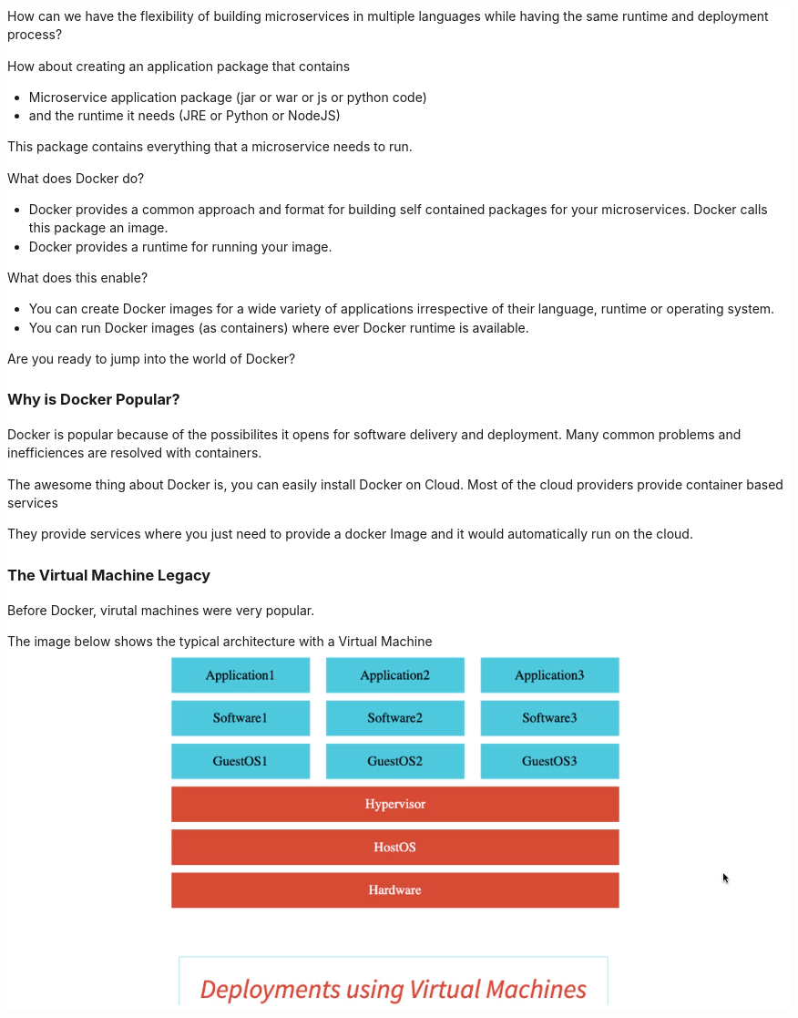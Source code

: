 How can we have the flexibility of building microservices in multiple languages while having the same runtime and deployment process?

How about creating an application package that contains
- Microservice application package (jar or war or js or python code)
- and the runtime it needs (JRE or Python or NodeJS)

This package contains everything that a microservice needs to run. 

What does Docker do?
- Docker provides a common approach and format for building self contained packages for your microservices. Docker calls this package an image.
- Docker provides a runtime for running your image.

What does this enable?
- You can create Docker images for a wide variety of applications irrespective of their language, runtime or operating system.
- You can run Docker images (as containers) where ever Docker runtime is available.   

Are you ready to jump into the world of Docker?

### Why is Docker Popular?

Docker is popular because of the possibilites it opens for software delivery and deployment. Many common problems and inefficiences are resolved with containers.

The awesome thing about Docker is, you can easily install Docker on Cloud. Most of the cloud providers provide container based services

They provide services where you just need to provide a docker Image and it would automatically run on the cloud.

### The Virtual Machine Legacy

Before Docker, virutal machines were very popular.

The image below shows the typical architecture with a Virtual Machine
![alt text](images/vm-architecture.png)
